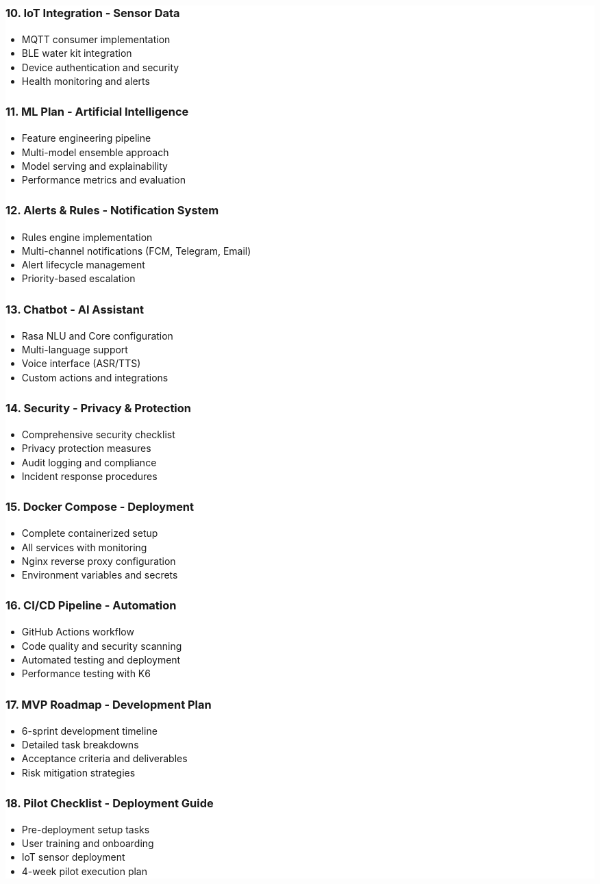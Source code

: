 ### 10. **IoT Integration** - Sensor Data
- MQTT consumer implementation
- BLE water kit integration
- Device authentication and security
- Health monitoring and alerts

### 11. **ML Plan** - Artificial Intelligence
- Feature engineering pipeline
- Multi-model ensemble approach
- Model serving and explainability
- Performance metrics and evaluation

### 12. **Alerts & Rules** - Notification System
- Rules engine implementation
- Multi-channel notifications (FCM, Telegram, Email)
- Alert lifecycle management
- Priority-based escalation

### 13. **Chatbot** - AI Assistant
- Rasa NLU and Core configuration
- Multi-language support
- Voice interface (ASR/TTS)
- Custom actions and integrations

### 14. **Security** - Privacy & Protection
- Comprehensive security checklist
- Privacy protection measures
- Audit logging and compliance
- Incident response procedures

### 15. **Docker Compose** - Deployment
- Complete containerized setup
- All services with monitoring
- Nginx reverse proxy configuration
- Environment variables and secrets

### 16. **CI/CD Pipeline** - Automation
- GitHub Actions workflow
- Code quality and security scanning
- Automated testing and deployment
- Performance testing with K6

### 17. **MVP Roadmap** - Development Plan
- 6-sprint development timeline
- Detailed task breakdowns
- Acceptance criteria and deliverables
- Risk mitigation strategies

### 18. **Pilot Checklist** - Deployment Guide
- Pre-deployment setup tasks
- User training and onboarding
- IoT sensor deployment
- 4-week pilot execution plan
